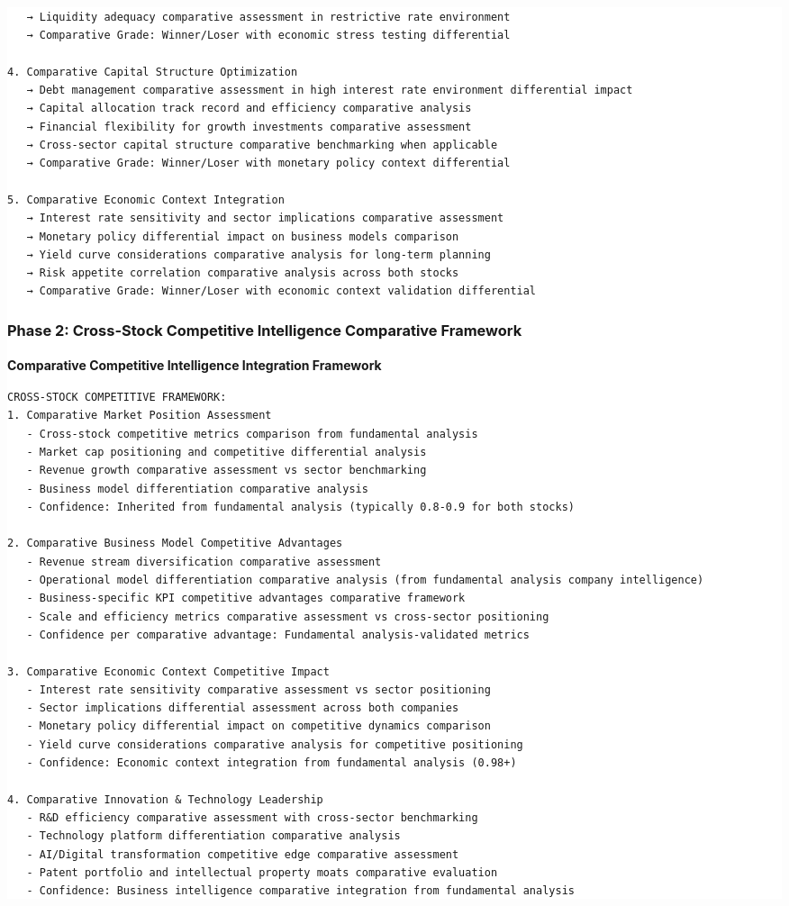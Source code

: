 ```
   → Liquidity adequacy comparative assessment in restrictive rate environment
   → Comparative Grade: Winner/Loser with economic stress testing differential

4. Comparative Capital Structure Optimization
   → Debt management comparative assessment in high interest rate environment differential impact
   → Capital allocation track record and efficiency comparative analysis
   → Financial flexibility for growth investments comparative assessment
   → Cross-sector capital structure comparative benchmarking when applicable
   → Comparative Grade: Winner/Loser with monetary policy context differential

5. Comparative Economic Context Integration
   → Interest rate sensitivity and sector implications comparative assessment
   → Monetary policy differential impact on business models comparison
   → Yield curve considerations comparative analysis for long-term planning
   → Risk appetite correlation comparative analysis across both stocks
   → Comparative Grade: Winner/Loser with economic context validation differential
```

### Phase 2: Cross-Stock Competitive Intelligence Comparative Framework

**Comparative Competitive Intelligence Integration Framework**
```
CROSS-STOCK COMPETITIVE FRAMEWORK:
1. Comparative Market Position Assessment
   - Cross-stock competitive metrics comparison from fundamental analysis
   - Market cap positioning and competitive differential analysis
   - Revenue growth comparative assessment vs sector benchmarking
   - Business model differentiation comparative analysis
   - Confidence: Inherited from fundamental analysis (typically 0.8-0.9 for both stocks)

2. Comparative Business Model Competitive Advantages
   - Revenue stream diversification comparative assessment
   - Operational model differentiation comparative analysis (from fundamental analysis company intelligence)
   - Business-specific KPI competitive advantages comparative framework
   - Scale and efficiency metrics comparative assessment vs cross-sector positioning
   - Confidence per comparative advantage: Fundamental analysis-validated metrics

3. Comparative Economic Context Competitive Impact
   - Interest rate sensitivity comparative assessment vs sector positioning
   - Sector implications differential assessment across both companies
   - Monetary policy differential impact on competitive dynamics comparison
   - Yield curve considerations comparative analysis for competitive positioning
   - Confidence: Economic context integration from fundamental analysis (0.98+)

4. Comparative Innovation & Technology Leadership
   - R&D efficiency comparative assessment with cross-sector benchmarking
   - Technology platform differentiation comparative analysis
   - AI/Digital transformation competitive edge comparative assessment
   - Patent portfolio and intellectual property moats comparative evaluation
   - Confidence: Business intelligence comparative integration from fundamental analysis
```
